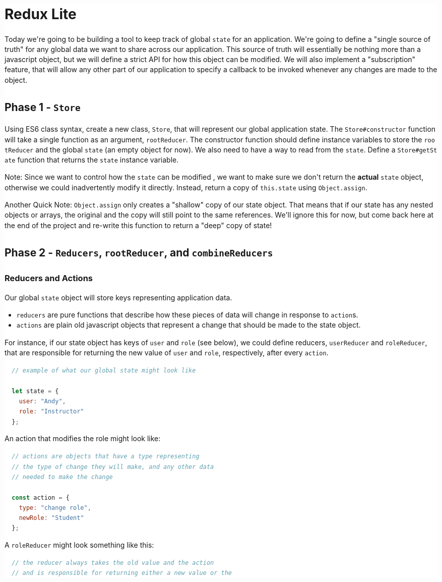 # Redux Lite

Today we're going to be building a tool to keep track of global `state` for an application. We're going to define a "single source of truth" for any global data we want to share across our application. This source of truth will essentially be nothing more than a javascript object, but we will define a strict API for how this object can be modified. We will also implement a "subscription" feature, that will allow any other part of our application to specify a callback to be invoked whenever any changes are made to the object.

## Phase 1 - `Store`
Using ES6 class syntax, create a new class, `Store`, that will represent our global application state. The `Store#constructor` function will take a single function as an argument, `rootReducer`. The constructor function should define instance variables to store the `rootReducer` and the global `state` (an empty object for now).
We also need to have a way to read from the `state`. Define a `Store#getState` function that returns the `state` instance variable. 

Note: Since we want to control how the `state` can be modified , we want to make sure we don't return the **actual** `state` object, otherwise we could inadvertently modify it directly. Instead, return a copy of `this.state` using `Object.assign`.

Another Quick Note: `Object.assign` only creates a "shallow" copy of our state object. That means that if our state has any nested objects or arrays, the original and the copy will still point to the same references. We'll ignore this for now, but come back here at the end of the project and re-write this function to return a "deep" copy of state!

## Phase 2 - `Reducers`, `rootReducer`, and `combineReducers`
### Reducers and Actions
Our global `state` object will store keys representing application data. 
+ `reducers` are pure functions that describe how these pieces of data will change in response to `action`s. 
+ `actions` are plain old javascript objects that represent a change that should be made to the state object.

For instance, if our state object has keys of `user` and `role` (see below), we could define reducers, `userReducer` and `roleReducer`, that are responsible for returning the new value of `user` and `role`, respectively, after every `action`.

```js
  // example of what our global state might look like

  let state = {
    user: "Andy",
    role: "Instructor"
  };
```

An action that modifies the role might look like: 
 
```js
  // actions are objects that have a type representing
  // the type of change they will make, and any other data
  // needed to make the change

  const action = {
    type: "change role",
    newRole: "Student"
  };
```
A `roleReducer` might look something like this: 
```js
  // the reducer always takes the old value and the action
  // and is responsible for returning either a new value or the 
```